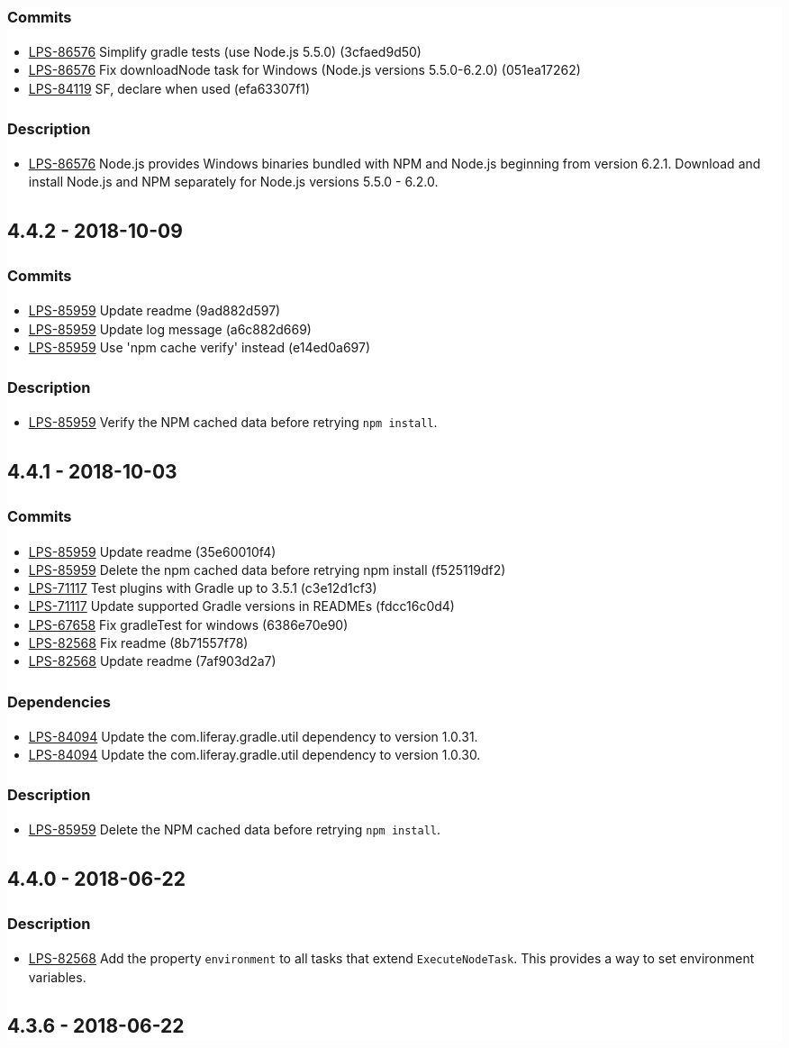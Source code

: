 ### Commits
- [LPS-86576] Simplify gradle tests (use Node.js 5.5.0) (3cfaed9d50)
- [LPS-86576] Fix downloadNode task for Windows (Node.js versions 5.5.0-6.2.0)
(051ea17262)
- [LPS-84119] SF, declare when used (efa63307f1)

### Description
- [LPS-86576] Node.js provides Windows binaries bundled with NPM and Node.js
beginning from version 6.2.1. Download and install Node.js and NPM separately
for Node.js versions 5.5.0 - 6.2.0.

## 4.4.2 - 2018-10-09

### Commits
- [LPS-85959] Update readme (9ad882d597)
- [LPS-85959] Update log message (a6c882d669)
- [LPS-85959] Use 'npm cache verify' instead (e14ed0a697)

### Description
- [LPS-85959] Verify the NPM cached data before retrying `npm install`.

## 4.4.1 - 2018-10-03

### Commits
- [LPS-85959] Update readme (35e60010f4)
- [LPS-85959] Delete the npm cached data before retrying npm install
(f525119df2)
- [LPS-71117] Test plugins with Gradle up to 3.5.1 (c3e12d1cf3)
- [LPS-71117] Update supported Gradle versions in READMEs (fdcc16c0d4)
- [LPS-67658] Fix gradleTest for windows (6386e70e90)
- [LPS-82568] Fix readme (8b71557f78)
- [LPS-82568] Update readme (7af903d2a7)

### Dependencies
- [LPS-84094] Update the com.liferay.gradle.util dependency to version 1.0.31.
- [LPS-84094] Update the com.liferay.gradle.util dependency to version 1.0.30.

### Description
- [LPS-85959] Delete the NPM cached data before retrying `npm install`.

## 4.4.0 - 2018-06-22

### Description
- [LPS-82568] Add the property `environment` to all tasks that extend
`ExecuteNodeTask`. This provides a way to set environment variables.

## 4.3.6 - 2018-06-22


[LPS-0]: https://issues.liferay.com/browse/LPS-0
[LPS-51081]: https://issues.liferay.com/browse/LPS-51081
[LPS-58260]: https://issues.liferay.com/browse/LPS-58260
[LPS-58467]: https://issues.liferay.com/browse/LPS-58467
[LPS-58609]: https://issues.liferay.com/browse/LPS-58609
[LPS-58655]: https://issues.liferay.com/browse/LPS-58655
[LPS-59564]: https://issues.liferay.com/browse/LPS-59564
[LPS-60153]: https://issues.liferay.com/browse/LPS-60153
[LPS-61088]: https://issues.liferay.com/browse/LPS-61088
[LPS-61099]: https://issues.liferay.com/browse/LPS-61099
[LPS-61322]: https://issues.liferay.com/browse/LPS-61322
[LPS-61420]: https://issues.liferay.com/browse/LPS-61420
[LPS-61754]: https://issues.liferay.com/browse/LPS-61754
[LPS-61848]: https://issues.liferay.com/browse/LPS-61848
[LPS-62504]: https://issues.liferay.com/browse/LPS-62504
[LPS-62671]: https://issues.liferay.com/browse/LPS-62671
[LPS-62883]: https://issues.liferay.com/browse/LPS-62883
[LPS-62942]: https://issues.liferay.com/browse/LPS-62942
[LPS-63943]: https://issues.liferay.com/browse/LPS-63943
[LPS-64816]: https://issues.liferay.com/browse/LPS-64816
[LPS-65086]: https://issues.liferay.com/browse/LPS-65086
[LPS-65245]: https://issues.liferay.com/browse/LPS-65245
[LPS-65749]: https://issues.liferay.com/browse/LPS-65749
[LPS-65810]: https://issues.liferay.com/browse/LPS-65810
[LPS-66410]: https://issues.liferay.com/browse/LPS-66410
[LPS-66709]: https://issues.liferay.com/browse/LPS-66709
[LPS-66906]: https://issues.liferay.com/browse/LPS-66906
[LPS-67023]: https://issues.liferay.com/browse/LPS-67023
[LPS-67352]: https://issues.liferay.com/browse/LPS-67352
[LPS-67573]: https://issues.liferay.com/browse/LPS-67573
[LPS-67658]: https://issues.liferay.com/browse/LPS-67658
[LPS-68231]: https://issues.liferay.com/browse/LPS-68231
[LPS-68564]: https://issues.liferay.com/browse/LPS-68564
[LPS-69259]: https://issues.liferay.com/browse/LPS-69259
[LPS-69445]: https://issues.liferay.com/browse/LPS-69445
[LPS-69618]: https://issues.liferay.com/browse/LPS-69618
[LPS-69677]: https://issues.liferay.com/browse/LPS-69677
[LPS-69802]: https://issues.liferay.com/browse/LPS-69802
[LPS-69920]: https://issues.liferay.com/browse/LPS-69920
[LPS-70060]: https://issues.liferay.com/browse/LPS-70060
[LPS-70634]: https://issues.liferay.com/browse/LPS-70634
[LPS-70870]: https://issues.liferay.com/browse/LPS-70870
[LPS-71117]: https://issues.liferay.com/browse/LPS-71117
[LPS-71222]: https://issues.liferay.com/browse/LPS-71222
[LPS-71826]: https://issues.liferay.com/browse/LPS-71826
[LPS-72152]: https://issues.liferay.com/browse/LPS-72152
[LPS-72340]: https://issues.liferay.com/browse/LPS-72340
[LPS-72429]: https://issues.liferay.com/browse/LPS-72429
[LPS-72914]: https://issues.liferay.com/browse/LPS-72914
[LPS-73070]: https://issues.liferay.com/browse/LPS-73070
[LPS-73472]: https://issues.liferay.com/browse/LPS-73472
[LPS-73584]: https://issues.liferay.com/browse/LPS-73584
[LPS-74770]: https://issues.liferay.com/browse/LPS-74770
[LPS-74904]: https://issues.liferay.com/browse/LPS-74904
[LPS-74933]: https://issues.liferay.com/browse/LPS-74933
[LPS-75175]: https://issues.liferay.com/browse/LPS-75175
[LPS-75530]: https://issues.liferay.com/browse/LPS-75530
[LPS-75965]: https://issues.liferay.com/browse/LPS-75965
[LPS-76644]: https://issues.liferay.com/browse/LPS-76644
[LPS-77425]: https://issues.liferay.com/browse/LPS-77425
[LPS-77996]: https://issues.liferay.com/browse/LPS-77996
[LPS-78741]: https://issues.liferay.com/browse/LPS-78741
[LPS-82310]: https://issues.liferay.com/browse/LPS-82310
[LPS-82568]: https://issues.liferay.com/browse/LPS-82568
[LPS-84094]: https://issues.liferay.com/browse/LPS-84094
[LPS-84119]: https://issues.liferay.com/browse/LPS-84119
[LPS-85609]: https://issues.liferay.com/browse/LPS-85609
[LPS-85959]: https://issues.liferay.com/browse/LPS-85959
[LPS-86576]: https://issues.liferay.com/browse/LPS-86576
[LPS-86589]: https://issues.liferay.com/browse/LPS-86589
[LPS-87192]: https://issues.liferay.com/browse/LPS-87192
[LPS-87465]: https://issues.liferay.com/browse/LPS-87465
[LPS-87466]: https://issues.liferay.com/browse/LPS-87466
[LPS-87479]: https://issues.liferay.com/browse/LPS-87479
[LPS-88909]: https://issues.liferay.com/browse/LPS-88909
[LPS-89126]: https://issues.liferay.com/browse/LPS-89126
[LPS-89369]: https://issues.liferay.com/browse/LPS-89369
[LPS-89436]: https://issues.liferay.com/browse/LPS-89436
[LPS-89916]: https://issues.liferay.com/browse/LPS-89916
[LPS-90945]: https://issues.liferay.com/browse/LPS-90945
[LPS-91967]: https://issues.liferay.com/browse/LPS-91967
[LPS-93220]: https://issues.liferay.com/browse/LPS-93220
[LPS-93258]: https://issues.liferay.com/browse/LPS-93258
[LPS-94947]: https://issues.liferay.com/browse/LPS-94947
[LPS-96247]: https://issues.liferay.com/browse/LPS-96247
[LPS-96376]: https://issues.liferay.com/browse/LPS-96376
[LPS-99774]: https://issues.liferay.com/browse/LPS-99774
[LPS-99977]: https://issues.liferay.com/browse/LPS-99977
[LPS-100163]: https://issues.liferay.com/browse/LPS-100163
[LPS-100168]: https://issues.liferay.com/browse/LPS-100168
[LPS-100515]: https://issues.liferay.com/browse/LPS-100515
[LPS-101470]: https://issues.liferay.com/browse/LPS-101470
[LPS-102367]: https://issues.liferay.com/browse/LPS-102367
[LPS-103580]: https://issues.liferay.com/browse/LPS-103580
[LPS-104132]: https://issues.liferay.com/browse/LPS-104132
[LPS-105380]: https://issues.liferay.com/browse/LPS-105380
[LPS-106149]: https://issues.liferay.com/browse/LPS-106149
[LPS-110283]: https://issues.liferay.com/browse/LPS-110283
[LPS-110486]: https://issues.liferay.com/browse/LPS-110486
[LRDOCS-3663]: https://issues.liferay.com/browse/LRDOCS-3663
[LRDOCS-4129]: https://issues.liferay.com/browse/LRDOCS-4129
[LRQA-52072]: https://issues.liferay.com/browse/LRQA-52072